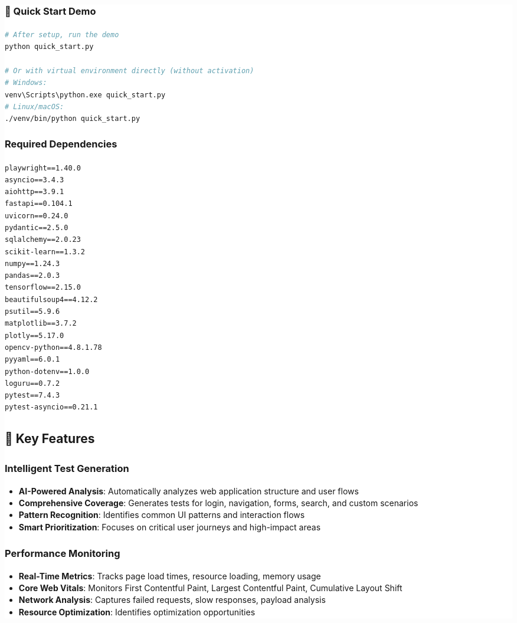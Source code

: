 ### 🎯 Quick Start Demo
```bash
# After setup, run the demo
python quick_start.py

# Or with virtual environment directly (without activation)
# Windows:
venv\Scripts\python.exe quick_start.py
# Linux/macOS:
./venv/bin/python quick_start.py
```

### Required Dependencies
```txt
playwright==1.40.0
asyncio==3.4.3
aiohttp==3.9.1
fastapi==0.104.1
uvicorn==0.24.0
pydantic==2.5.0
sqlalchemy==2.0.23
scikit-learn==1.3.2
numpy==1.24.3
pandas==2.0.3
tensorflow==2.15.0
beautifulsoup4==4.12.2
psutil==5.9.6
matplotlib==3.7.2
plotly==5.17.0
opencv-python==4.8.1.78
pyyaml==6.0.1
python-dotenv==1.0.0
loguru==0.7.2
pytest==7.4.3
pytest-asyncio==0.21.1
```

## 🎯 Key Features

### Intelligent Test Generation
- **AI-Powered Analysis**: Automatically analyzes web application structure and user flows
- **Comprehensive Coverage**: Generates tests for login, navigation, forms, search, and custom scenarios
- **Pattern Recognition**: Identifies common UI patterns and interaction flows
- **Smart Prioritization**: Focuses on critical user journeys and high-impact areas

### Performance Monitoring
- **Real-Time Metrics**: Tracks page load times, resource loading, memory usage
- **Core Web Vitals**: Monitors First Contentful Paint, Largest Contentful Paint, Cumulative Layout Shift
- **Network Analysis**: Captures failed requests, slow responses, payload analysis
- **Resource Optimization**: Identifies optimization opportunities
